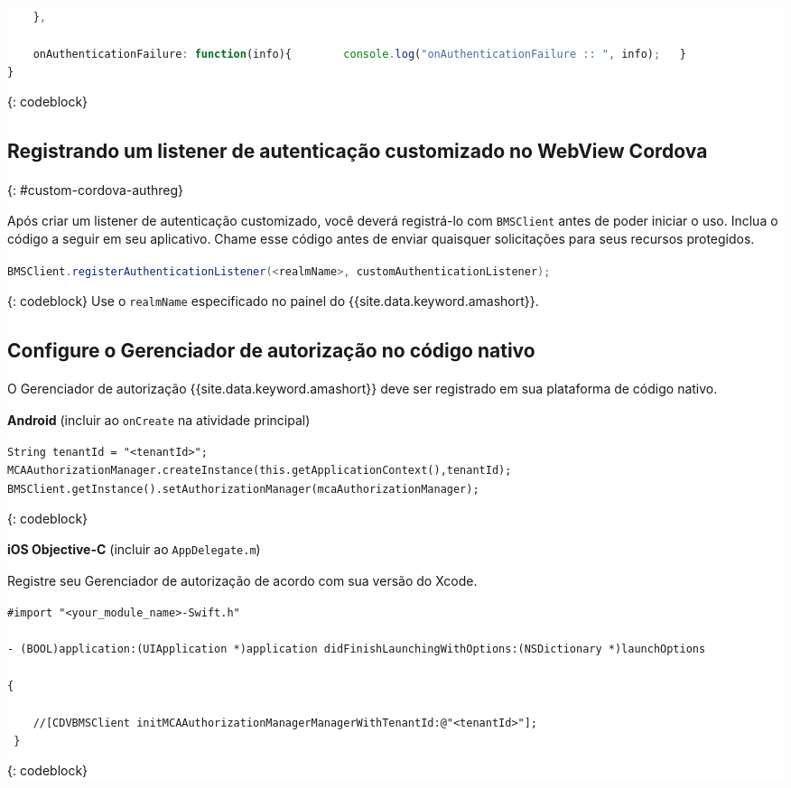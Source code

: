 ```JavaScript
	},

	onAuthenticationFailure: function(info){ 		console.log("onAuthenticationFailure :: ", info); 	}
}
```
{: codeblock}

## Registrando um listener de autenticação customizado no WebView Cordova
{: #custom-cordova-authreg}

Após criar um listener de autenticação customizado, você deverá registrá-lo com `BMSClient` antes de poder iniciar o uso. Inclua o código a seguir em seu aplicativo.  Chame esse código antes de enviar quaisquer solicitações para seus recursos protegidos.

```Java
BMSClient.registerAuthenticationListener(<realmName>, customAuthenticationListener);
```
{: codeblock}
 Use o `realmName` especificado no painel do {{site.data.keyword.amashort}}.

## Configure o Gerenciador de autorização no código nativo

O Gerenciador de autorização {{site.data.keyword.amashort}} deve ser registrado em sua plataforma de código nativo.

**Android** (incluir ao `onCreate` na atividade principal)

```
String tenantId = "<tenantId>";
MCAAuthorizationManager.createInstance(this.getApplicationContext(),tenantId);
BMSClient.getInstance().setAuthorizationManager(mcaAuthorizationManager);
```
{: codeblock}

**iOS Objective-C** (incluir ao
`AppDelegate.m`)

Registre seu Gerenciador de autorização de acordo com sua versão do Xcode.

```
#import "<your_module_name>-Swift.h"

- (BOOL)application:(UIApplication *)application didFinishLaunchingWithOptions:(NSDictionary *)launchOptions

{  
	
    //[CDVBMSClient initMCAAuthorizationManagerManagerWithTenantId:@"<tenantId>"];
 }
```
{: codeblock}
